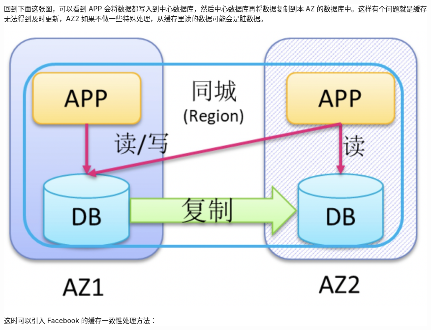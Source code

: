 回到下面这张图，可以看到 APP 会将数据都写入到中心数据库，然后中心数据库再将数据复制到本 AZ 的数据库中。这样有个问题就是缓存无法得到及时更新，AZ2 如果不做一些特殊处理，从缓存里读的数据可能会是脏数据。

![image-20220522154631694](../../.go_study/assets/go_advanced/mc-17.png)

这时可以引入 Facebook 的缓存一致性处理方法：
